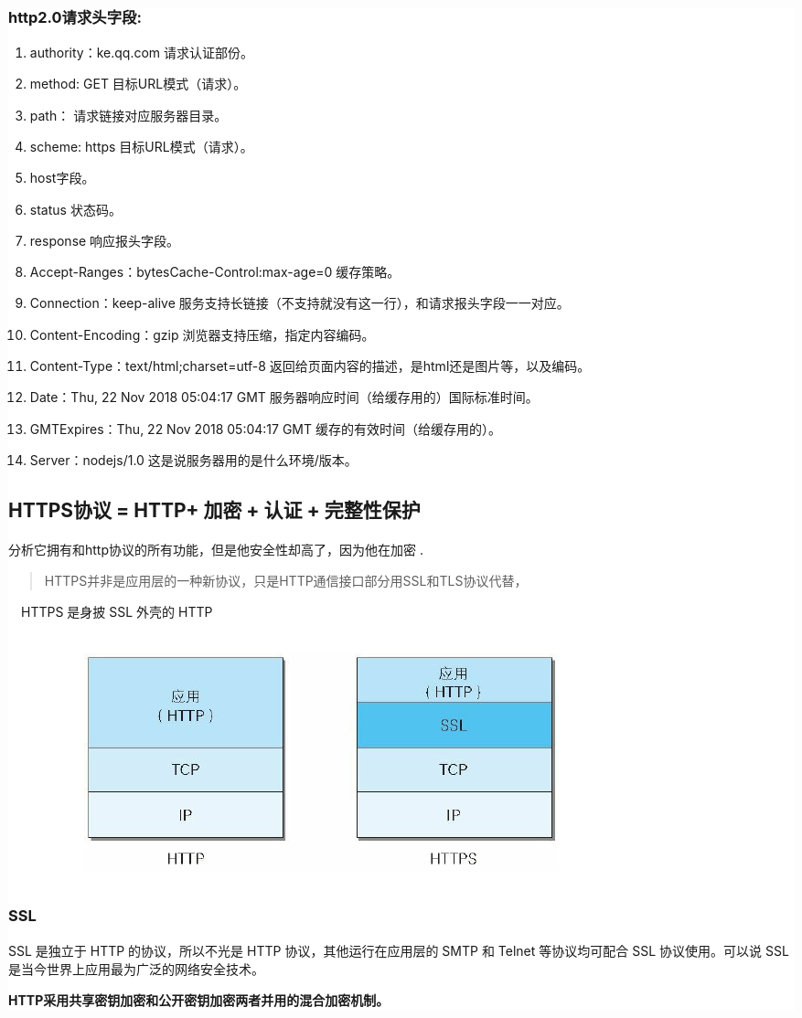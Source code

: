 ### http2.0请求头字段:

1. authority：ke.qq.com 请求认证部份。

2. method: GET 目标URL模式（请求）。
3. path： 请求链接对应服务器目录。
4. scheme: https 目标URL模式（请求）。
5. host字段。
6. status 状态码。
7. response 响应报头字段。
8. Accept-Ranges：bytesCache-Control:max-age=0 缓存策略。
9. Connection：keep-alive 服务支持长链接（不支持就没有这一行），和请求报头字段一一对应。
10. Content-Encoding：gzip 浏览器支持压缩，指定内容编码。
11. Content-Type：text/html;charset=utf-8 返回给页面内容的描述，是html还是图片等，以及编码。
12. Date：Thu, 22 Nov 2018 05:04:17 GMT 服务器响应时间（给缓存用的）国际标准时间。	
13. GMTExpires：Thu, 22 Nov 2018 05:04:17 GMT 缓存的有效时间（给缓存用的）。
14. Server：nodejs/1.0 这是说服务器用的是什么环境/版本。

## HTTPS协议  = HTTP+ 加密 + 认证 + 完整性保护

分析它拥有和http协议的所有功能，但是他安全性却高了，因为他在加密 .

> HTTPS并非是应用层的一种新协议，只是HTTP通信接口部分用SSL和TLS协议代替，

　HTTPS 是身披 SSL 外壳的 HTTP

![](.\https-img1.png)

### SSL

SSL 是独立于 HTTP 的协议，所以不光是 HTTP 协议，其他运行在应用层的 SMTP 和 Telnet 等协议均可配合 SSL 协议使用。可以说 SSL 是当今世界上应用最为广泛的网络安全技术。

**HTTP采用共享密钥加密和公开密钥加密两者并用的混合加密机制。**
